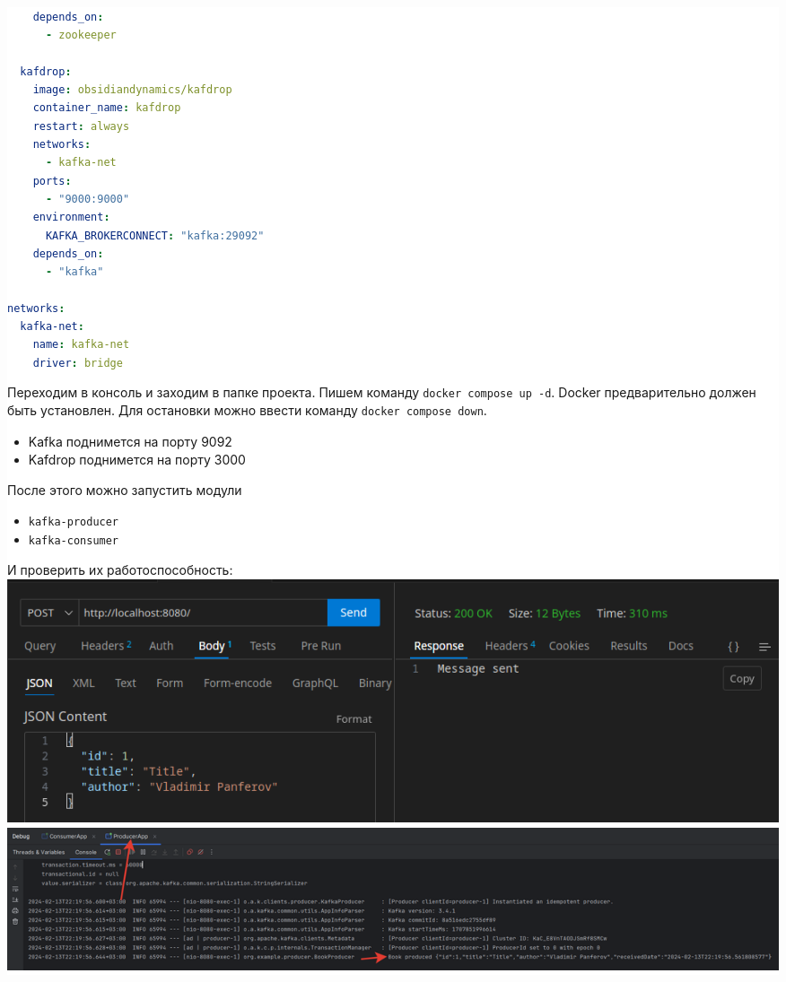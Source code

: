 ```yml
    depends_on:
      - zookeeper

  kafdrop:
    image: obsidiandynamics/kafdrop
    container_name: kafdrop
    restart: always
    networks:
      - kafka-net
    ports:
      - "9000:9000"
    environment:
      KAFKA_BROKERCONNECT: "kafka:29092"
    depends_on:
      - "kafka"

networks:
  kafka-net:
    name: kafka-net
    driver: bridge
```

Переходим в консоль и заходим в папке проекта. Пишем команду `docker compose up -d`. Docker предварительно должен быть установлен. Для остановки можно ввести команду `docker compose down`.

- Kafka поднимется на порту 9092
- Kafdrop поднимется на порту 3000

После этого можно запустить модули
- `kafka-producer`
- `kafka-consumer`

И проверить их работоспособность:
![Result 1](./screenshots/3.png)
![Result 2](./screenshots/4.png)
